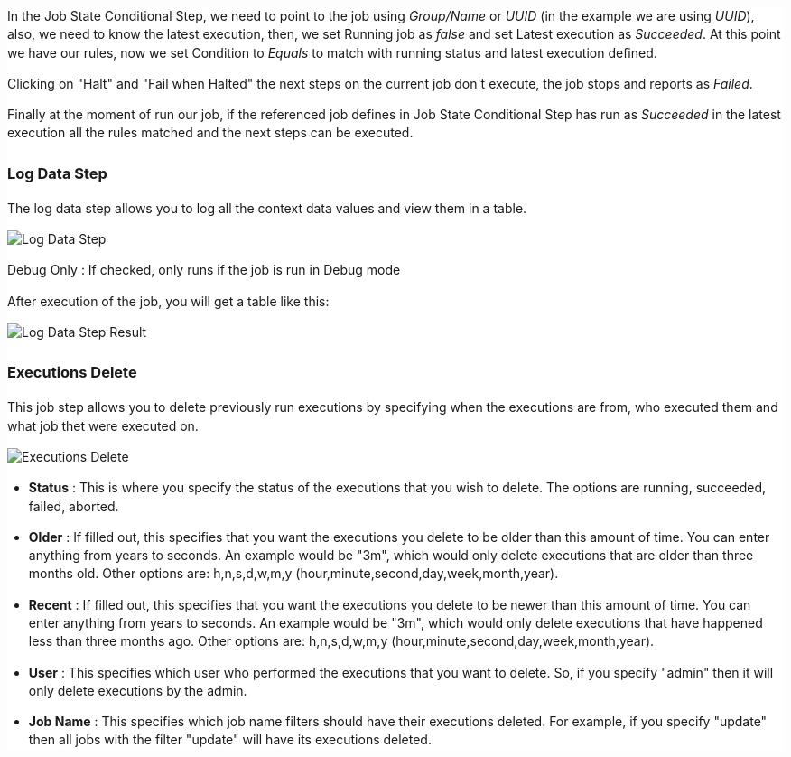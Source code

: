 In the Job State Conditional Step, we need to point to the job using *Group/Name* or *UUID* (in the example we are using *UUID*), also, we need to know the latest execution, then, we set Running job as *false* and set Latest execution as *Succeeded*. At this point we have our rules, now we set Condition to *Equals* to match with running status and latest execution defined. 

Clicking on "Halt" and "Fail when Halted" the next steps on the current job don't execute, the job stops and reports as *Failed*.

Finally at the moment of run our job, if the referenced job defines in Job State Conditional Step has run as *Succeeded* in the latest execution all the rules matched and the next steps can be executed.

### Log Data Step

The log data step allows you to log all the context data values and view them in a table. 

![Log Data Step](/assets/img/log-data-set.png)

Debug Only
: If checked, only runs if the job is run in Debug mode

After execution of the job, you will get a table like this:

![Log Data Step Result](/assets/img/log-data-result.png)

### Executions Delete

This job step allows you to delete previously run executions by specifying when the executions are from, who executed them and what job thet were executed on. 

![Executions Delete](/assets/img/executions_delete.png)

- **Status**
: This is where you specify the status of the executions that you wish to delete. The options are running, succeeded, failed, aborted.

- **Older**
: If filled out, this specifies that you want the executions you delete to be older than this amount of time. You can enter anything from years to seconds. An example would be "3m", which would only delete executions that are older than three months old. Other options are: h,n,s,d,w,m,y (hour,minute,second,day,week,month,year).

- **Recent**
: If filled out, this specifies that you want the executions you delete to be newer than this amount of time. You can enter anything from years to seconds. An example would be "3m", which would only delete executions that have happened less than three months ago. Other options are: h,n,s,d,w,m,y (hour,minute,second,day,week,month,year).

- **User**
: This specifies which user who performed the executions that you want to delete. So, if you specify "admin" then it will only delete executions by the admin.

- **Job Name**
: This specifies which job name filters should have their executions deleted. For example, if you specify "update" then all jobs with the filter "update" will have its executions deleted.
 